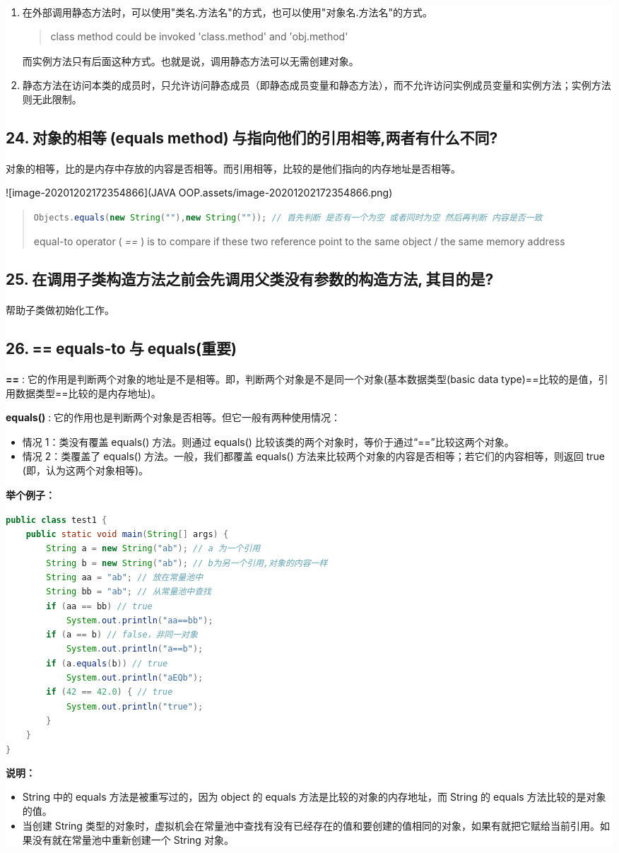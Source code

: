 1. 在外部调用静态方法时，可以使用"类名.方法名"的方式，也可以使用"对象名.方法名"的方式。

   > class method could be invoked 'class.method' and 'obj.method'

   而实例方法只有后面这种方式。也就是说，调用静态方法可以无需创建对象。

   

2. 静态方法在访问本类的成员时，只允许访问静态成员（即静态成员变量和静态方法），而不允许访问实例成员变量和实例方法；实例方法则无此限制。



## 24. 对象的相等 (equals method) 与指向他们的引用相等,两者有什么不同?

对象的相等，比的是内存中存放的内容是否相等。而引用相等，比较的是他们指向的内存地址是否相等。

![image-20201202172354866](JAVA OOP.assets/image-20201202172354866.png)

> ```java
> Objects.equals(new String(""),new String("")); // 首先判断 是否有一个为空 或者同时为空 然后再判断 内容是否一致
> ```
>
> equal-to operator ( *==* )  is to compare if these two reference point to the same object / the same memory address



## 25. 在调用子类构造方法之前会先调用父类没有参数的构造方法, 其目的是?

帮助子类做初始化工作。



## 26. == equals-to 与 equals(重要)

**==** : 它的作用是判断两个对象的地址是不是相等。即，判断两个对象是不是同一个对象(基本数据类型(basic data type)==比较的是值，引用数据类型==比较的是内存地址)。

**equals()** : 它的作用也是判断两个对象是否相等。但它一般有两种使用情况：

- 情况 1：类没有覆盖 equals() 方法。则通过 equals() 比较该类的两个对象时，等价于通过“==”比较这两个对象。
- 情况 2：类覆盖了 equals() 方法。一般，我们都覆盖 equals() 方法来比较两个对象的内容是否相等；若它们的内容相等，则返回 true (即，认为这两个对象相等)。

**举个例子：**

```java
public class test1 {
    public static void main(String[] args) {
        String a = new String("ab"); // a 为一个引用
        String b = new String("ab"); // b为另一个引用,对象的内容一样
        String aa = "ab"; // 放在常量池中
        String bb = "ab"; // 从常量池中查找
        if (aa == bb) // true
            System.out.println("aa==bb");
        if (a == b) // false，非同一对象
            System.out.println("a==b");
        if (a.equals(b)) // true
            System.out.println("aEQb");
        if (42 == 42.0) { // true
            System.out.println("true");
        }
    }
}
```

**说明：**

- String 中的 equals 方法是被重写过的，因为 object 的 equals 方法是比较的对象的内存地址，而 String 的 equals 方法比较的是对象的值。
- 当创建 String 类型的对象时，虚拟机会在常量池中查找有没有已经存在的值和要创建的值相同的对象，如果有就把它赋给当前引用。如果没有就在常量池中重新创建一个 String 对象。